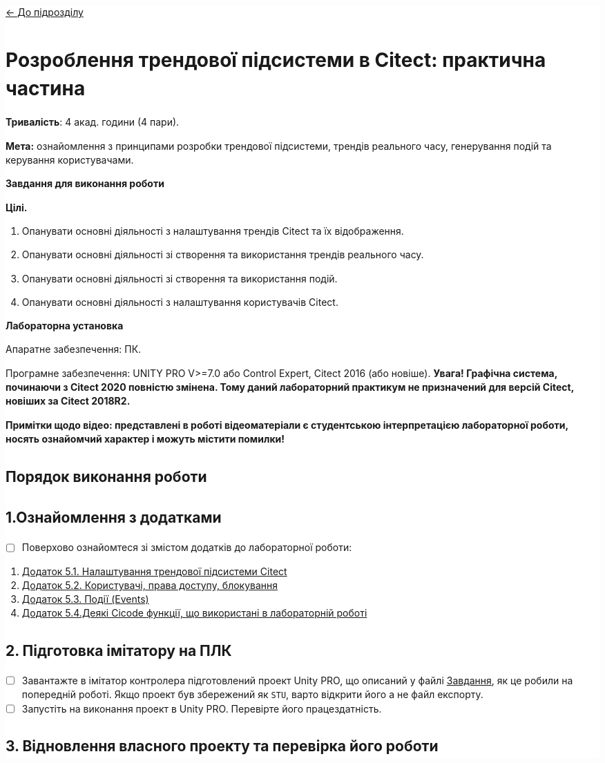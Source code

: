 [<- До підрозділу](README.md)

# Розроблення трендової підсистеми в Citect: практична частина

**Тривалість**: 4 акад. години (4 пари).

**Мета:** ознайомлення з принципами розробки трендової підсистеми, трендів реального часу, генерування подій та керування користувачами.  

**Завдання для виконання роботи**

**Цілі.** 

1. Опанувати основні діяльності з налаштування трендів Citect та їх відображення.

2. Опанувати основні діяльності зі створення та використання трендів реального часу.

3. Опанувати основні діяльності зі створення та використання подій.

4. Опанувати основні діяльності з налаштування користувачів Citect. 

**Лабораторна установка**

Апаратне забезпечення: ПК. 

Програмне забезпечення: UNITY PRO V>=7.0 або Control Expert,  Citect 2016 (або новіше). **Увага! Графічна система, починаючи з Citect 2020 повністю змінена. Тому даний лабораторний практикум не призначений для версій Citect, новіших за Citect 2018R2.** 



**Примітки щодо відео: представлені в роботі відеоматеріали є студентською інтерпретацією лабораторної роботи, носять ознайомчий характер і можуть містити помилки!** 

## Порядок виконання роботи

## 1.Ознайомлення з додатками 

- [ ] Поверхово ознайомтеся зі змістом додатків до лабораторної роботи:

1. [Додаток 5.1. Налаштування трендової підсистеми Citect ](lab5a_1.md)
2. [Додаток 5.2. Користувачі, права доступу, блокування](lab5a_2.md)
3. [Додаток 5.3. Події (Events)](lab5a_3.md)
4. [Додаток 5.4.Деякі Cicode функції, що використані в лабораторній роботі](lab5a_4.md)

## 2. Підготовка імітатору на ПЛК

- [ ] Завантажте в імітатор контролера підготовлений проект Unity PRO, що описаний у файлі [Завдання](task.md), як це робили на попередній роботі. Якщо проект був збережений як `STU`, варто відкрити його а не файл експорту. 
- [ ] Запустіть на виконання проект в Unity PRO. Перевірте його працездатність.

## 3. Відновлення власного проекту та перевірка його роботи
